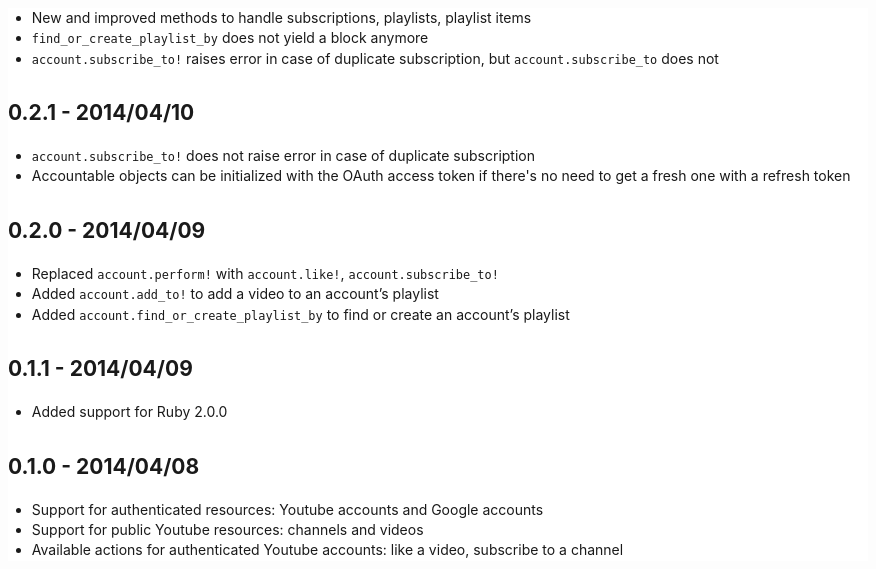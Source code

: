 * New and improved methods to handle subscriptions, playlists, playlist items
* `find_or_create_playlist_by` does not yield a block anymore
* `account.subscribe_to!` raises error in case of duplicate subscription, but `account.subscribe_to` does not

## 0.2.1 - 2014/04/10

* `account.subscribe_to!` does not raise error in case of duplicate subscription
* Accountable objects can be initialized with the OAuth access token if there's no need to get a fresh one with a refresh token

## 0.2.0 - 2014/04/09

* Replaced `account.perform!` with `account.like!`, `account.subscribe_to!`
* Added `account.add_to!` to add a video to an account’s playlist
* Added `account.find_or_create_playlist_by` to find or create an account’s playlist

## 0.1.1 - 2014/04/09

* Added support for Ruby 2.0.0

## 0.1.0  - 2014/04/08

* Support for authenticated resources: Youtube accounts and Google accounts
* Support for public Youtube resources: channels and videos
* Available actions for authenticated Youtube accounts: like a video, subscribe to a channel

